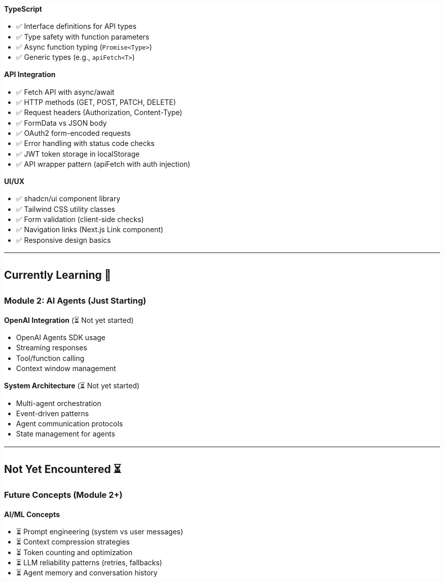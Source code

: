 **TypeScript**
- ✅ Interface definitions for API types
- ✅ Type safety with function parameters
- ✅ Async function typing (`Promise<Type>`)
- ✅ Generic types (e.g., `apiFetch<T>`)

**API Integration**
- ✅ Fetch API with async/await
- ✅ HTTP methods (GET, POST, PATCH, DELETE)
- ✅ Request headers (Authorization, Content-Type)
- ✅ FormData vs JSON body
- ✅ OAuth2 form-encoded requests
- ✅ Error handling with status code checks
- ✅ JWT token storage in localStorage
- ✅ API wrapper pattern (apiFetch with auth injection)

**UI/UX**
- ✅ shadcn/ui component library
- ✅ Tailwind CSS utility classes
- ✅ Form validation (client-side checks)
- ✅ Navigation links (Next.js Link component)
- ✅ Responsive design basics

---

## Currently Learning 🔄

### Module 2: AI Agents (Just Starting)

**OpenAI Integration** (⏳ Not yet started)
- OpenAI Agents SDK usage
- Streaming responses
- Tool/function calling
- Context window management

**System Architecture** (⏳ Not yet started)
- Multi-agent orchestration
- Event-driven patterns
- Agent communication protocols
- State management for agents

---

## Not Yet Encountered ⏳

### Future Concepts (Module 2+)

**AI/ML Concepts**
- ⏳ Prompt engineering (system vs user messages)
- ⏳ Context compression strategies
- ⏳ Token counting and optimization
- ⏳ LLM reliability patterns (retries, fallbacks)
- ⏳ Agent memory and conversation history
